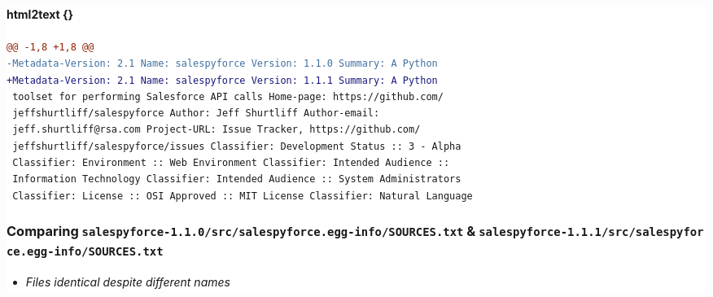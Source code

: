 #### html2text {}

```diff
@@ -1,8 +1,8 @@
-Metadata-Version: 2.1 Name: salespyforce Version: 1.1.0 Summary: A Python
+Metadata-Version: 2.1 Name: salespyforce Version: 1.1.1 Summary: A Python
 toolset for performing Salesforce API calls Home-page: https://github.com/
 jeffshurtliff/salespyforce Author: Jeff Shurtliff Author-email:
 jeff.shurtliff@rsa.com Project-URL: Issue Tracker, https://github.com/
 jeffshurtliff/salespyforce/issues Classifier: Development Status :: 3 - Alpha
 Classifier: Environment :: Web Environment Classifier: Intended Audience ::
 Information Technology Classifier: Intended Audience :: System Administrators
 Classifier: License :: OSI Approved :: MIT License Classifier: Natural Language
```

### Comparing `salespyforce-1.1.0/src/salespyforce.egg-info/SOURCES.txt` & `salespyforce-1.1.1/src/salespyforce.egg-info/SOURCES.txt`

 * *Files identical despite different names*

